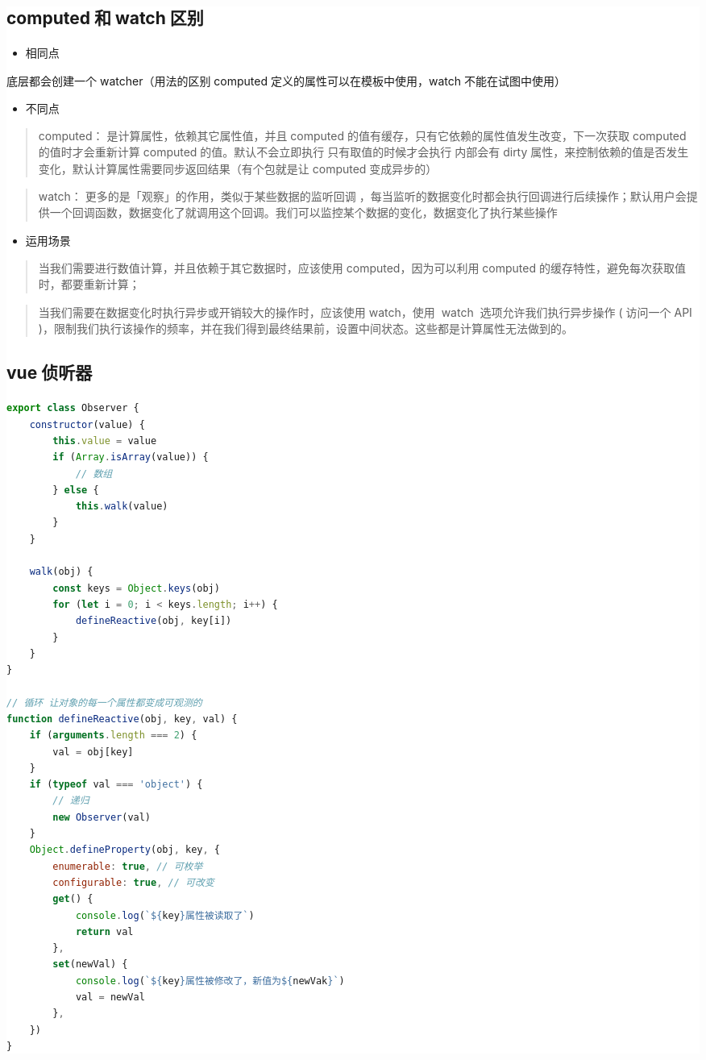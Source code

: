 ## computed 和 watch 区别

- 相同点

底层都会创建一个 watcher（用法的区别 computed 定义的属性可以在模板中使用，watch 不能在试图中使用）

- 不同点

> computed： 是计算属性，依赖其它属性值，并且 computed 的值有缓存，只有它依赖的属性值发生改变，下一次获取 computed 的值时才会重新计算 computed 的值。默认不会立即执行 只有取值的时候才会执行 内部会有 dirty 属性，来控制依赖的值是否发生变化，默认计算属性需要同步返回结果（有个包就是让 computed 变成异步的）

> watch： 更多的是「观察」的作用，类似于某些数据的监听回调 ，每当监听的数据变化时都会执行回调进行后续操作；默认用户会提供一个回调函数，数据变化了就调用这个回调。我们可以监控某个数据的变化，数据变化了执行某些操作

- 运用场景

> 当我们需要进行数值计算，并且依赖于其它数据时，应该使用 computed，因为可以利用 computed 的缓存特性，避免每次获取值时，都要重新计算；

> 当我们需要在数据变化时执行异步或开销较大的操作时，应该使用 watch，使用  watch  选项允许我们执行异步操作 ( 访问一个 API )，限制我们执行该操作的频率，并在我们得到最终结果前，设置中间状态。这些都是计算属性无法做到的。

## vue 侦听器

```js
export class Observer {
    constructor(value) {
        this.value = value
        if (Array.isArray(value)) {
            // 数组
        } else {
            this.walk(value)
        }
    }

    walk(obj) {
        const keys = Object.keys(obj)
        for (let i = 0; i < keys.length; i++) {
            defineReactive(obj, key[i])
        }
    }
}

// 循环 让对象的每一个属性都变成可观测的
function defineReactive(obj, key, val) {
    if (arguments.length === 2) {
        val = obj[key]
    }
    if (typeof val === 'object') {
        // 递归
        new Observer(val)
    }
    Object.defineProperty(obj, key, {
        enumerable: true, // 可枚举
        configurable: true, // 可改变
        get() {
            console.log(`${key}属性被读取了`)
            return val
        },
        set(newVal) {
            console.log(`${key}属性被修改了，新值为${newVak}`)
            val = newVal
        },
    })
}
```
